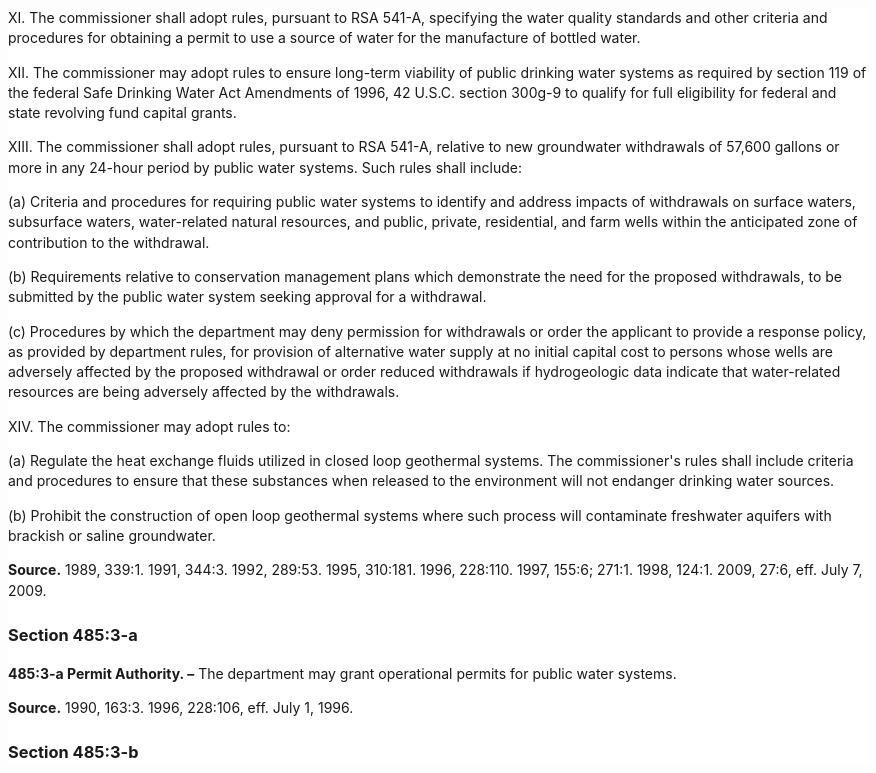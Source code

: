 XI. The commissioner shall adopt rules, pursuant to RSA 541-A,
specifying the water quality standards and other criteria and procedures
for obtaining a permit to use a source of water for the manufacture of
bottled water.
                                             
 XII. The commissioner may adopt rules to ensure long-term viability
of public drinking water systems as required by section 119 of the
federal Safe Drinking Water Act Amendments of 1996, 42 U.S.C. section
300g-9 to qualify for full eligibility for federal and state revolving
fund capital grants.
                                             
 XIII. The commissioner shall adopt rules, pursuant to RSA 541-A,
relative to new groundwater withdrawals of 57,600 gallons or more in any
24-hour period by public water systems. Such rules shall include:
                                             
 (a) Criteria and procedures for requiring public water systems to
identify and address impacts of withdrawals on surface waters,
subsurface waters, water-related natural resources, and public, private,
residential, and farm wells within the anticipated zone of contribution
to the withdrawal.
                                             
 (b) Requirements relative to conservation management plans which
demonstrate the need for the proposed withdrawals, to be submitted by
the public water system seeking approval for a withdrawal.
                                             
 (c) Procedures by which the department may deny permission for
withdrawals or order the applicant to provide a response policy, as
provided by department rules, for provision of alternative water supply
at no initial capital cost to persons whose wells are adversely affected
by the proposed withdrawal or order reduced withdrawals if hydrogeologic
data indicate that water-related resources are being adversely affected
by the withdrawals.
                                             
 XIV. The commissioner may adopt rules to:
                                             
 (a) Regulate the heat exchange fluids utilized in closed loop
geothermal systems. The commissioner's rules shall include criteria and
procedures to ensure that these substances when released to the
environment will not endanger drinking water sources.
                                             
 (b) Prohibit the construction of open loop geothermal systems
where such process will contaminate freshwater aquifers with brackish or
saline groundwater.

**Source.** 1989, 339:1. 1991, 344:3. 1992, 289:53. 1995, 310:181. 1996,
228:110. 1997, 155:6; 271:1. 1998, 124:1. 2009, 27:6, eff. July 7, 2009.

### Section 485:3-a

 **485:3-a Permit Authority. –** The department may grant operational
permits for public water systems.

**Source.** 1990, 163:3. 1996, 228:106, eff. July 1, 1996.

### Section 485:3-b

